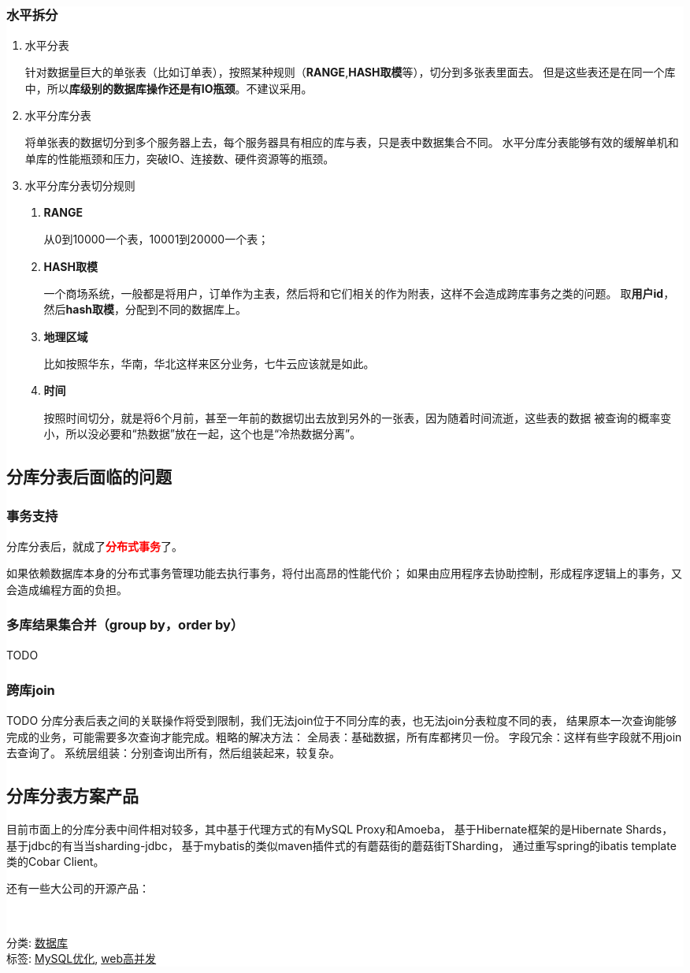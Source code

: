 </li>
</ol>
<h3>水平拆分</h3>
<ol class="list-paddingleft-2">
<li>
<p>水平分表</p>
<p>针对数据量巨大的单张表（比如订单表），按照某种规则（<strong>RANGE</strong>,<strong>HASH取模</strong>等），切分到多张表里面去。 但是这些表还是在同一个库中，所以<strong>库级别的数据库操作还是有IO瓶颈</strong>。不建议采用。</p>
</li>
<li>
<p>水平分库分表</p>
<p>将单张表的数据切分到多个服务器上去，每个服务器具有相应的库与表，只是表中数据集合不同。 水平分库分表能够有效的缓解单机和单库的性能瓶颈和压力，突破IO、连接数、硬件资源等的瓶颈。</p>
</li>
<li>
<p>水平分库分表切分规则</p>
</li>
<ol class="list-paddingleft-2">
<li>
<p><strong>RANGE</strong></p>
<p>从0到10000一个表，10001到20000一个表；</p>
</li>
<li>
<p><strong>HASH取模</strong></p>
<p>一个商场系统，一般都是将用户，订单作为主表，然后将和它们相关的作为附表，这样不会造成跨库事务之类的问题。 取<strong>用户id</strong>，然后<strong>hash取模</strong>，分配到不同的数据库上。</p>
</li>
<li>
<p><strong>地理区域</strong></p>
<p>比如按照华东，华南，华北这样来区分业务，七牛云应该就是如此。</p>
</li>
<li>
<p><strong>时间</strong></p>
<p>按照时间切分，就是将6个月前，甚至一年前的数据切出去放到另外的一张表，因为随着时间流逝，这些表的数据 被查询的概率变小，所以没必要和“热数据”放在一起，这个也是“冷热数据分离”。</p>
</li>
</ol></ol>
<h2>分库分表后面临的问题</h2>
<h3>事务支持</h3>
<p>分库分表后，就成了<span style="color: #ff0000;"><strong>分布式事务</strong></span>了。</p>
<p>如果依赖数据库本身的分布式事务管理功能去执行事务，将付出高昂的性能代价； 如果由应用程序去协助控制，形成程序逻辑上的事务，又会造成编程方面的负担。</p>
<h3>多库结果集合并（group by，order by）</h3>
<p>TODO</p>
<h3>跨库join</h3>
<p>TODO 分库分表后表之间的关联操作将受到限制，我们无法join位于不同分库的表，也无法join分表粒度不同的表， 结果原本一次查询能够完成的业务，可能需要多次查询才能完成。粗略的解决方法： 全局表：基础数据，所有库都拷贝一份。 字段冗余：这样有些字段就不用join去查询了。 系统层组装：分别查询出所有，然后组装起来，较复杂。</p>
<h2>分库分表方案产品</h2>
<p>目前市面上的分库分表中间件相对较多，其中基于代理方式的有MySQL Proxy和Amoeba， 基于Hibernate框架的是Hibernate Shards，基于jdbc的有当当sharding-jdbc， 基于mybatis的类似maven插件式的有蘑菇街的蘑菇街TSharding， 通过重写spring的ibatis template类的Cobar Client。</p>
<p>还有一些大公司的开源产品：</p>
<p><img src="https://mmbiz.qpic.cn/mmbiz_jpg/tuSaKc6SfPoRLAFtmI4PGFzYzudYsr3FkFx3yAVxhI0sUJgWDSy6W0PYWvCsF2SYFtMLUoJ62NiaewdmSR8w0sw/640" alt="" data-copyright="0" data-ratio="0.6312785388127854" data-s="300,640" data-src="https://mmbiz.qpic.cn/mmbiz_jpg/tuSaKc6SfPoRLAFtmI4PGFzYzudYsr3FkFx3yAVxhI0sUJgWDSy6W0PYWvCsF2SYFtMLUoJ62NiaewdmSR8w0sw/640" data-type="jpeg" data-w="876" data-fail="0"></p>
</div>
<div id="MySignature"></div>
<div class="clear"></div>
<div id="blog_post_info_block"><div id="BlogPostCategory">
分类: 
<a href="https://www.cnblogs.com/aksir/category/992373.html" target="_blank">数据库</a></div>
<div id="EntryTag">
标签: 
<a href="https://www.cnblogs.com/aksir/tag/MySQL%E4%BC%98%E5%8C%96/">MySQL优化</a>,             <a href="https://www.cnblogs.com/aksir/tag/web%E9%AB%98%E5%B9%B6%E5%8F%91/">web高并发</a></div>
